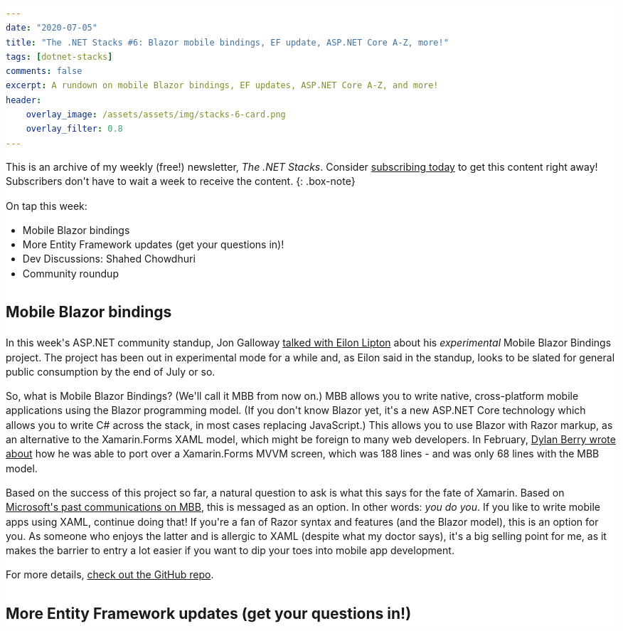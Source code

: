 ```yaml
---
date: "2020-07-05"
title: "The .NET Stacks #6: Blazor mobile bindings, EF update, ASP.NET Core A-Z, more!"
tags: [dotnet-stacks]
comments: false
excerpt: A rundown on mobile Blazor bindings, EF updates, ASP.NET Core A-Z, and more!
header:
    overlay_image: /assets/assets/img/stacks-6-card.png
    overlay_filter: 0.8
---
```


This is an archive of my weekly (free!) newsletter, *The .NET Stacks*. Consider [subscribing today](https://dotnetstacks.com) to get this content right away! Subscribers don't have to wait a week to receive the content.
{: .box-note}

On tap this week:

- Mobile Blazor bindings
- More Entity Framework updates (get your questions in)!
- Dev Discussions: Shahed Chowdhuri
- Community roundup

## Mobile Blazor bindings

In this week's ASP.NET community standup, Jon Galloway [talked with Eilon Lipton](https://www.youtube.com/watch?v=ibIl3mgH0LQ) about his *experimental* Mobile Blazor Bindings project. The project has been out in experimental mode for a while and, as Eilon said in the standup, looks to be slated for general public consumption by the end of July or so.

So, what is Mobile Blazor Bindings? (We'll call it MBB from now on.) MBB allows you to write native, cross-platform mobile applications using the Blazor programming model. (If you don't know Blazor yet, it's a new ASP.NET Core technology which allows you to write C# across the stack, in most cases replacing JavaScript.) This allows you to use Blazor with Razor markup, as an alternative to the Xamarin.Forms XAML model, which might be foreign to many web developers. In February, [Dylan Berry wrote about](https://www.dylanberry.com/2020/02/05/mobile-blazor-bindings-getting-started-why-you-should-care/) how he was able to port over a Xamarin.Forms MVVM screen, which was 188 lines - and was only 68 lines with the MBB model.

Based on the success of this project so far, a natural question to ask is what this says for the fate of Xamarin. Based on [Microsoft's past communications on MBB](https://devblogs.microsoft.com/aspnet/mobile-blazor-bindings-experiment/), this is messaged as an option. In other words: *you do you*. If you like to write mobile apps using XAML, continue doing that! If you're a fan of Razor syntax and features (and the Blazor model), this is an option for you. As someone who enjoys the latter and is allergic to XAML (despite what my doctor says), it's a big selling point for me, as it makes the barrier to entry a lot easier if you want to dip your toes into mobile app development.

For more details, [check out the GitHub repo](https://github.com/xamarin/mobileblazorbindings).

## More Entity Framework updates (get your questions in!)
